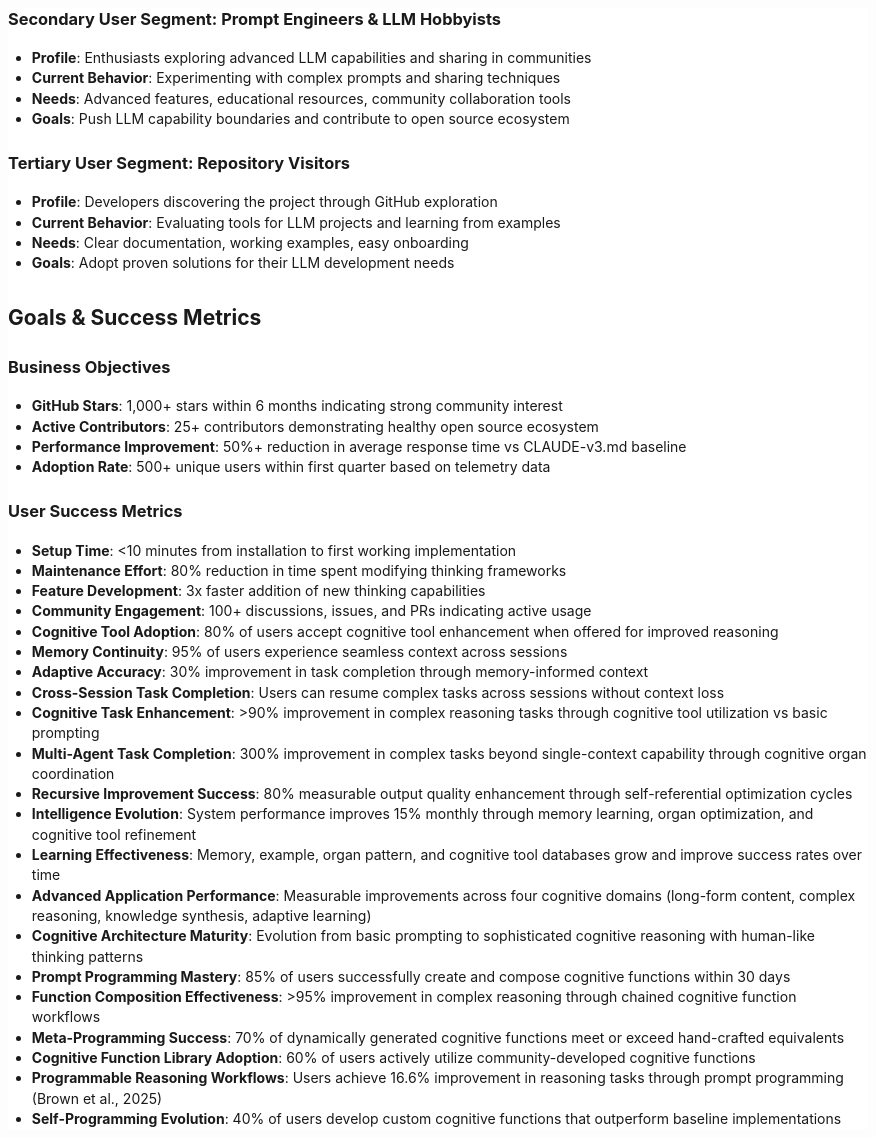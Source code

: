 ### Secondary User Segment: Prompt Engineers & LLM Hobbyists
- **Profile**: Enthusiasts exploring advanced LLM capabilities and sharing in communities
- **Current Behavior**: Experimenting with complex prompts and sharing techniques
- **Needs**: Advanced features, educational resources, community collaboration tools
- **Goals**: Push LLM capability boundaries and contribute to open source ecosystem

### Tertiary User Segment: Repository Visitors
- **Profile**: Developers discovering the project through GitHub exploration
- **Current Behavior**: Evaluating tools for LLM projects and learning from examples
- **Needs**: Clear documentation, working examples, easy onboarding
- **Goals**: Adopt proven solutions for their LLM development needs

## Goals & Success Metrics

### Business Objectives
- **GitHub Stars**: 1,000+ stars within 6 months indicating strong community interest
- **Active Contributors**: 25+ contributors demonstrating healthy open source ecosystem
- **Performance Improvement**: 50%+ reduction in average response time vs CLAUDE-v3.md baseline
- **Adoption Rate**: 500+ unique users within first quarter based on telemetry data

### User Success Metrics
- **Setup Time**: <10 minutes from installation to first working implementation
- **Maintenance Effort**: 80% reduction in time spent modifying thinking frameworks
- **Feature Development**: 3x faster addition of new thinking capabilities
- **Community Engagement**: 100+ discussions, issues, and PRs indicating active usage
- **Cognitive Tool Adoption**: 80% of users accept cognitive tool enhancement when offered for improved reasoning
- **Memory Continuity**: 95% of users experience seamless context across sessions
- **Adaptive Accuracy**: 30% improvement in task completion through memory-informed context
- **Cross-Session Task Completion**: Users can resume complex tasks across sessions without context loss
- **Cognitive Task Enhancement**: >90% improvement in complex reasoning tasks through cognitive tool utilization vs basic prompting
- **Multi-Agent Task Completion**: 300% improvement in complex tasks beyond single-context capability through cognitive organ coordination
- **Recursive Improvement Success**: 80% measurable output quality enhancement through self-referential optimization cycles
- **Intelligence Evolution**: System performance improves 15% monthly through memory learning, organ optimization, and cognitive tool refinement
- **Learning Effectiveness**: Memory, example, organ pattern, and cognitive tool databases grow and improve success rates over time
- **Advanced Application Performance**: Measurable improvements across four cognitive domains (long-form content, complex reasoning, knowledge synthesis, adaptive learning)
- **Cognitive Architecture Maturity**: Evolution from basic prompting to sophisticated cognitive reasoning with human-like thinking patterns
- **Prompt Programming Mastery**: 85% of users successfully create and compose cognitive functions within 30 days
- **Function Composition Effectiveness**: >95% improvement in complex reasoning through chained cognitive function workflows
- **Meta-Programming Success**: 70% of dynamically generated cognitive functions meet or exceed hand-crafted equivalents
- **Cognitive Function Library Adoption**: 60% of users actively utilize community-developed cognitive functions
- **Programmable Reasoning Workflows**: Users achieve 16.6% improvement in reasoning tasks through prompt programming (Brown et al., 2025)
- **Self-Programming Evolution**: 40% of users develop custom cognitive functions that outperform baseline implementations
